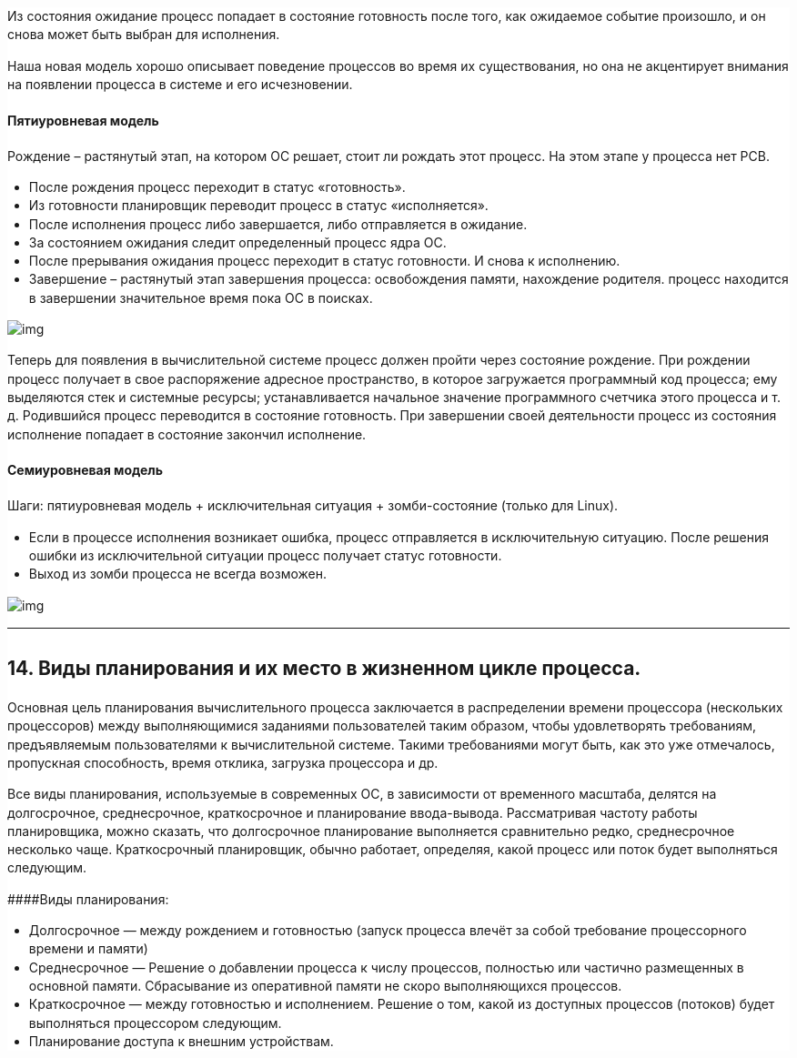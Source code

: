 Из состояния ожидание процесс попадает в состояние готовность после того, как ожидаемое событие произошло, и он снова может быть выбран для исполнения. 

Наша новая модель хорошо описывает поведение процессов во время их существования, но она не акцентирует внимания на появлении процесса в системе и его исчезновении.

#### Пятиуровневая модель
Рождение – растянутый этап, на котором ОС решает, стоит ли рождать этот процесс. На этом этапе у процесса нет PCB. 
* После рождения процесс переходит в статус «готовность». 
* Из готовности планировщик переводит процесс в статус «исполняется». 
* После исполнения процесс либо завершается, либо отправляется в ожидание.
* За состоянием ожидания следит определенный процесс ядра ОС. 
* После прерывания ожидания процесс переходит в статус готовности. И снова к исполнению. 
* Завершение – растянутый этап завершения процесса: освобождения памяти, нахождение родителя. процесс находится в завершении значительное время пока ОС в поисках. 

![img](https://sun9-36.userapi.com/impg/OxkbV3Kkzly-l0Hc85YJeljoaoL9Vpqb13SSfA/WX3-G0DwSjs.jpg?size=542x458&quality=96&proxy=1&sign=0ab3e9eaccdc0d223e3c107f811cdef3&type=album)

Теперь для появления в вычислительной системе процесс должен пройти через состояние рождение. При рождении процесс получает в свое распоряжение адресное пространство, в которое загружается программный код процесса; ему выделяются стек и системные ресурсы; устанавливается начальное значение программного счетчика этого процесса и т. д. Родившийся процесс переводится в состояние готовность. При завершении своей деятельности процесс из состояния исполнение попадает в состояние закончил исполнение.

#### Семиуровневая модель
Шаги: пятиуровневая модель + исключительная ситуация + зомби-состояние (только для Linux).
* Если в процессе исполнения возникает ошибка, процесс отправляется в исключительную ситуацию. После решения ошибки из исключительной ситуации процесс получает статус готовности.
* Выход из зомби процесса не всегда возможен.

![img](https://sun9-61.userapi.com/impg/lYnmMfxDHympW4U4ohEhl9uLGskgYVDp2qsoSQ/-H8j2dtU418.jpg?size=546x468&quality=96&proxy=1&sign=2737a01740a7f44ce76de782255c8d77&type=album)


---
## 14.  Виды планирования и их место в жизненном цикле процесса.
Основная цель планирования вычислительного процесса заключается в распределении времени процессора (нескольких процессоров) между выполняющимися заданиями пользователей таким образом, чтобы удовлетворять требованиям, предъявляемым пользователями к вычислительной системе. Такими требованиями могут быть, как это уже отмечалось, пропускная способность, время отклика, загрузка процессора и др.

Все виды планирования, используемые в современных ОС, в зависимости от временного масштаба, делятся на долгосрочное, среднесрочное, краткосрочное и планирование ввода-вывода. Рассматривая частоту работы планировщика, можно сказать, что долгосрочное планирование выполняется сравнительно редко, среднесрочное несколько чаще. Краткосрочный планировщик, обычно работает, определяя, какой процесс или поток будет выполняться следующим. 

####Виды планирования:
  * Долгосрочное — между рождением и готовностью (запуск процесса влечёт за собой требование процессорного времени и памяти)
  * Среднесрочное — Решение о добавлении процесса к числу процессов, полностью или частично размещенных в основной памяти. Сбрасывание из оперативной памяти не скоро выполняющихся процессов.
  * Краткосрочное — между готовностью и исполнением. Решение о том, какой из доступных процессов (потоков) будет выполняться процессором следующим. 
  * Планирование доступа к внешним устройствам.
